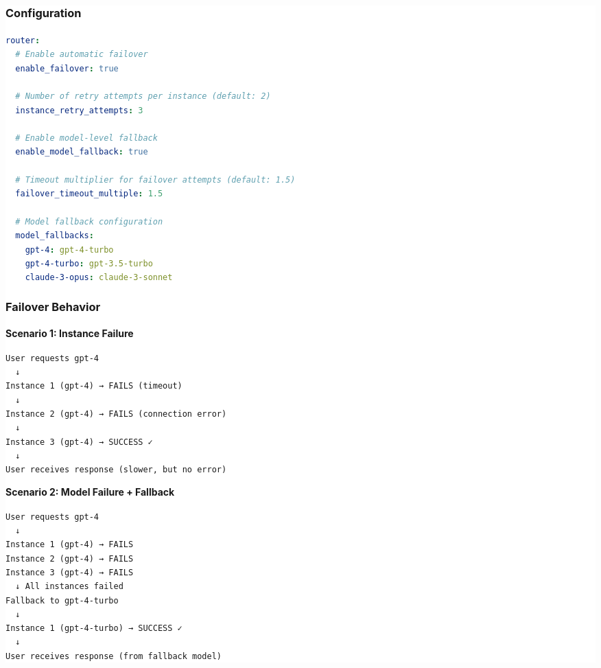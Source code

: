 ### Configuration

```yaml
router:
  # Enable automatic failover
  enable_failover: true

  # Number of retry attempts per instance (default: 2)
  instance_retry_attempts: 3

  # Enable model-level fallback
  enable_model_fallback: true

  # Timeout multiplier for failover attempts (default: 1.5)
  failover_timeout_multiple: 1.5

  # Model fallback configuration
  model_fallbacks:
    gpt-4: gpt-4-turbo
    gpt-4-turbo: gpt-3.5-turbo
    claude-3-opus: claude-3-sonnet
```

### Failover Behavior

**Scenario 1: Instance Failure**
```
User requests gpt-4
  ↓
Instance 1 (gpt-4) → FAILS (timeout)
  ↓
Instance 2 (gpt-4) → FAILS (connection error)
  ↓
Instance 3 (gpt-4) → SUCCESS ✓
  ↓
User receives response (slower, but no error)
```

**Scenario 2: Model Failure + Fallback**
```
User requests gpt-4
  ↓
Instance 1 (gpt-4) → FAILS
Instance 2 (gpt-4) → FAILS
Instance 3 (gpt-4) → FAILS
  ↓ All instances failed
Fallback to gpt-4-turbo
  ↓
Instance 1 (gpt-4-turbo) → SUCCESS ✓
  ↓
User receives response (from fallback model)
```
